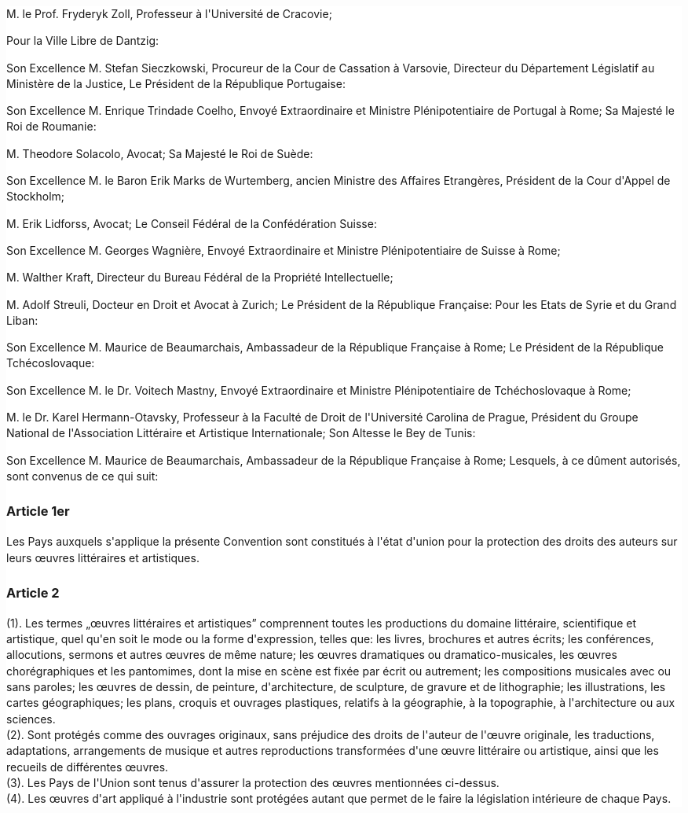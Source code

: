M. le Prof. Fryderyk Zoll, Professeur à l'Université de Cracovie;    

Pour la Ville Libre de Dantzig: 

Son Excellence M. Stefan Sieczkowski, Procureur de la Cour de Cassation à Varsovie, Directeur du Département Législatif au Ministère de la Justice,     Le Président de la République Portugaise: 

Son Excellence M. Enrique Trindade Coelho, Envoyé Extraordinaire et Ministre Plénipotentiaire de Portugal à Rome;   Sa Majesté le Roi de Roumanie: 

M. Theodore Solacolo, Avocat;   Sa Majesté le Roi de Suède: 

Son Excellence M. le Baron Erik Marks de Wurtemberg, ancien Ministre des Affaires Etrangères, Président de la Cour d'Appel de Stockholm;  

M. Erik Lidforss, Avocat;   Le Conseil Fédéral de la Confédération Suisse: 

Son Excellence M. Georges Wagnière, Envoyé Extraordinaire et Ministre Plénipotentiaire de Suisse à Rome;  

M. Walther Kraft, Directeur du Bureau Fédéral de la Propriété Intellectuelle;  

M. Adolf Streuli, Docteur en Droit et Avocat à Zurich;   Le Président de la République Française: Pour les Etats de Syrie et du Grand Liban: 

Son Excellence M. Maurice de Beaumarchais, Ambassadeur de la République Française à Rome;   Le Président de la République Tchécoslovaque: 

Son Excellence M. le Dr. Voitech Mastny, Envoyé Extraordinaire et Ministre Plénipotentiaire de Tchéchoslovaque à Rome;  

M. le Dr. Karel Hermann-Otavsky, Professeur à la Faculté de Droit de l'Université Carolina de Prague, Président du Groupe National de l'Association Littéraire et Artistique Internationale;   Son Altesse le Bey de Tunis: 

Son Excellence M. Maurice de Beaumarchais, Ambassadeur de la République Française à Rome;     Lesquels, à ce dûment autorisés, sont convenus de ce qui suit:    

### Article  1er  

Les Pays auxquels s'applique la présente Convention sont constitués à l'état d'union pour la protection des droits des auteurs sur leurs œuvres littéraires et artistiques.  

### Article  2  

(1).  Les termes „œuvres littéraires et artistiques” comprennent toutes les productions du domaine littéraire, scientifique et artistique, quel qu'en soit le mode ou la forme d'expression, telles que: les livres, brochures et autres écrits; les conférences, allocutions, sermons et autres œuvres de même nature; les œuvres dramatiques ou dramatico-musicales, les œuvres chorégraphiques et les pantomimes, dont la mise en scène est fixée par écrit ou autrement; les compositions musicales avec ou sans paroles; les œuvres de dessin, de peinture, d'architecture, de sculpture, de gravure et de lithographie; les illustrations, les cartes géographiques; les plans, croquis et ouvrages plastiques, relatifs à la géographie, à la topographie, à l'architecture ou aux sciences.   
(2).  Sont protégés comme des ouvrages originaux, sans préjudice des droits de l'auteur de l'œuvre originale, les traductions, adaptations, arrangements de musique et autres reproductions transformées d'une œuvre littéraire ou artistique, ainsi que les recueils de différentes œuvres.   
(3).  Les Pays de I'Union sont tenus d'assurer la protection des œuvres mentionnées ci-dessus.   
(4).  Les œuvres d'art appliqué à l'industrie sont protégées autant que permet de le faire la législation intérieure de chaque Pays.   
